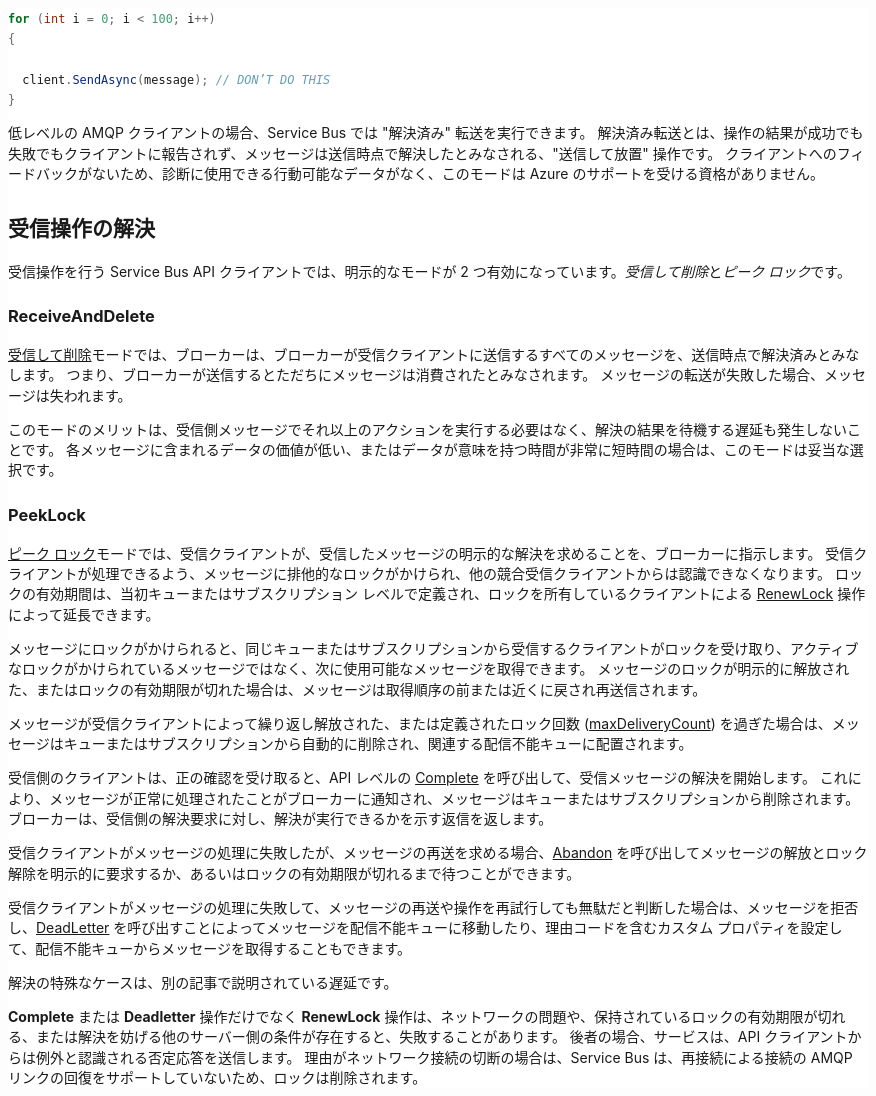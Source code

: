 ```csharp
for (int i = 0; i < 100; i++)
{

  client.SendAsync(message); // DON’T DO THIS
}
```

低レベルの AMQP クライアントの場合、Service Bus では "解決済み" 転送を実行できます。 解決済み転送とは、操作の結果が成功でも失敗でもクライアントに報告されず、メッセージは送信時点で解決したとみなされる、"送信して放置" 操作です。 クライアントへのフィードバックがないため、診断に使用できる行動可能なデータがなく、このモードは Azure のサポートを受ける資格がありません。

## <a name="settling-receive-operations"></a>受信操作の解決

受信操作を行う Service Bus API クライアントでは、明示的なモードが 2 つ有効になっています。*受信して削除*と*ピーク ロック*です。

### <a name="receiveanddelete"></a>ReceiveAndDelete

[受信して削除](/dotnet/api/microsoft.servicebus.messaging.receivemode)モードでは、ブローカーは、ブローカーが受信クライアントに送信するすべてのメッセージを、送信時点で解決済みとみなします。 つまり、ブローカーが送信するとただちにメッセージは消費されたとみなされます。 メッセージの転送が失敗した場合、メッセージは失われます。

このモードのメリットは、受信側メッセージでそれ以上のアクションを実行する必要はなく、解決の結果を待機する遅延も発生しないことです。 各メッセージに含まれるデータの価値が低い、またはデータが意味を持つ時間が非常に短時間の場合は、このモードは妥当な選択です。

### <a name="peeklock"></a>PeekLock

[ピーク ロック](/dotnet/api/microsoft.servicebus.messaging.receivemode)モードでは、受信クライアントが、受信したメッセージの明示的な解決を求めることを、ブローカーに指示します。 受信クライアントが処理できるよう、メッセージに排他的なロックがかけられ、他の競合受信クライアントからは認識できなくなります。 ロックの有効期間は、当初キューまたはサブスクリプション レベルで定義され、ロックを所有しているクライアントによる [RenewLock](/dotnet/api/microsoft.azure.servicebus.core.messagereceiver.renewlockasync#Microsoft_Azure_ServiceBus_Core_MessageReceiver_RenewLockAsync_System_String_) 操作によって延長できます。

メッセージにロックがかけられると、同じキューまたはサブスクリプションから受信するクライアントがロックを受け取り、アクティブなロックがかけられているメッセージではなく、次に使用可能なメッセージを取得できます。 メッセージのロックが明示的に解放された、またはロックの有効期限が切れた場合は、メッセージは取得順序の前または近くに戻され再送信されます。

メッセージが受信クライアントによって繰り返し解放された、または定義されたロック回数 ([maxDeliveryCount](/dotnet/api/microsoft.servicebus.messaging.queuedescription.maxdeliverycount#Microsoft_ServiceBus_Messaging_QueueDescription_MaxDeliveryCount)) を過ぎた場合は、メッセージはキューまたはサブスクリプションから自動的に削除され、関連する配信不能キューに配置されます。

受信側のクライアントは、正の確認を受け取ると、API レベルの [Complete](/dotnet/api/microsoft.servicebus.messaging.queueclient.complete#Microsoft_ServiceBus_Messaging_QueueClient_Complete_System_Guid_) を呼び出して、受信メッセージの解決を開始します。 これにより、メッセージが正常に処理されたことがブローカーに通知され、メッセージはキューまたはサブスクリプションから削除されます。 ブローカーは、受信側の解決要求に対し、解決が実行できるかを示す返信を返します。

受信クライアントがメッセージの処理に失敗したが、メッセージの再送を求める場合、[Abandon](/dotnet/api/microsoft.servicebus.messaging.queueclient.abandon) を呼び出してメッセージの解放とロック解除を明示的に要求するか、あるいはロックの有効期限が切れるまで待つことができます。

受信クライアントがメッセージの処理に失敗して、メッセージの再送や操作を再試行しても無駄だと判断した場合は、メッセージを拒否し、[DeadLetter](/dotnet/api/microsoft.servicebus.messaging.queueclient.deadletter) を呼び出すことによってメッセージを配信不能キューに移動したり、理由コードを含むカスタム プロパティを設定して、配信不能キューからメッセージを取得することもできます。

解決の特殊なケースは、別の記事で説明されている遅延です。

**Complete** または **Deadletter** 操作だけでなく **RenewLock** 操作は、ネットワークの問題や、保持されているロックの有効期限が切れる、または解決を妨げる他のサーバー側の条件が存在すると、失敗することがあります。 後者の場合、サービスは、API クライアントからは例外と認識される否定応答を送信します。 理由がネットワーク接続の切断の場合は、Service Bus は、再接続による接続の AMQP リンクの回復をサポートしていないため、ロックは削除されます。
